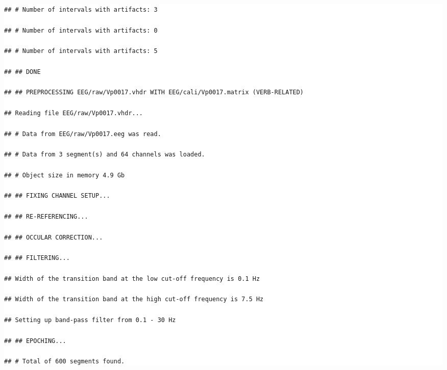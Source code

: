     ## # Number of intervals with artifacts: 3

    ## # Number of intervals with artifacts: 0

    ## # Number of intervals with artifacts: 5

    ## ## DONE

    ## ## PREPROCESSING EEG/raw/Vp0017.vhdr WITH EEG/cali/Vp0017.matrix (VERB-RELATED)

    ## Reading file EEG/raw/Vp0017.vhdr...

    ## # Data from EEG/raw/Vp0017.eeg was read.

    ## # Data from 3 segment(s) and 64 channels was loaded.

    ## # Object size in memory 4.9 Gb

    ## ## FIXING CHANNEL SETUP...

    ## ## RE-REFERENCING...

    ## ## OCCULAR CORRECTION...

    ## ## FILTERING...

    ## Width of the transition band at the low cut-off frequency is 0.1 Hz

    ## Width of the transition band at the high cut-off frequency is 7.5 Hz

    ## Setting up band-pass filter from 0.1 - 30 Hz

    ## ## EPOCHING...

    ## # Total of 600 segments found.
